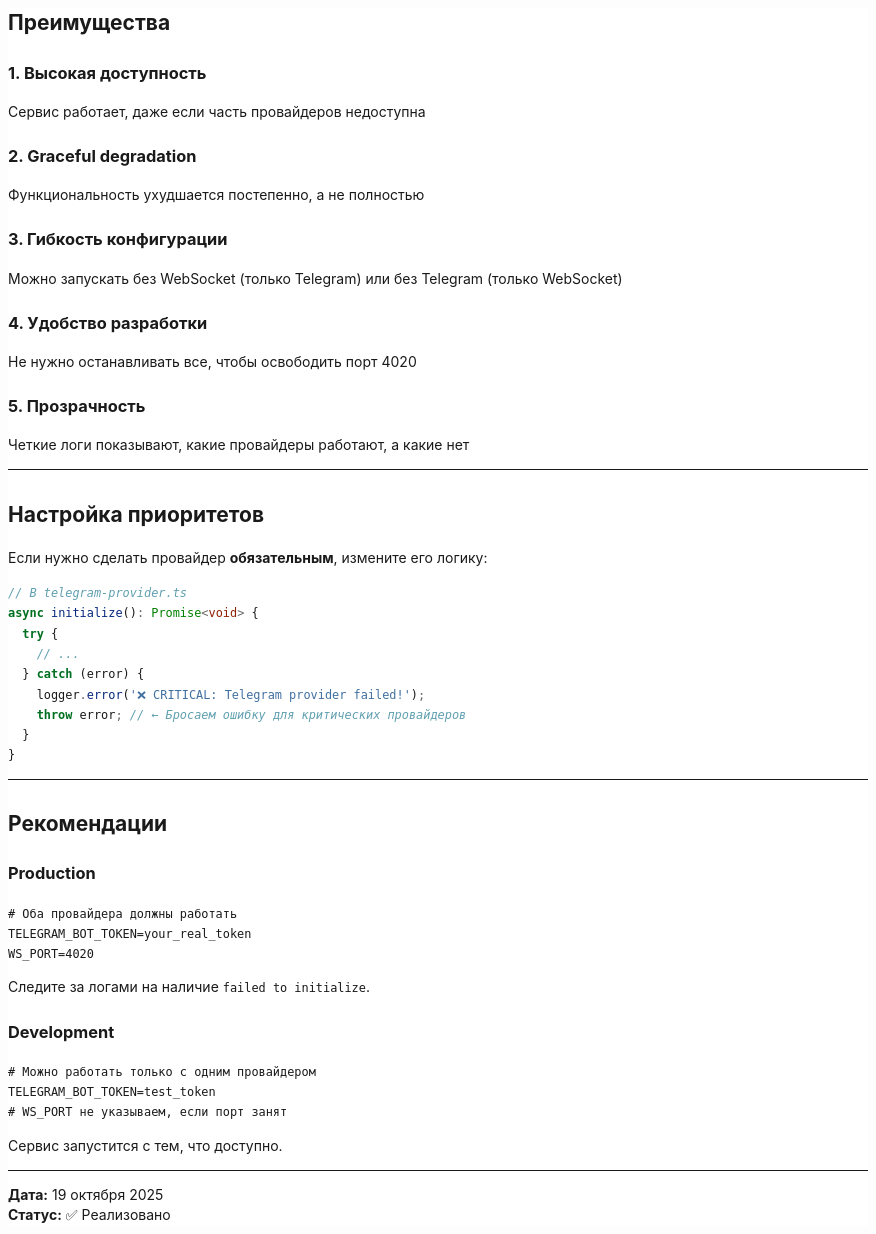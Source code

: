 
## Преимущества

### 1. **Высокая доступность**
Сервис работает, даже если часть провайдеров недоступна

### 2. **Graceful degradation**
Функциональность ухудшается постепенно, а не полностью

### 3. **Гибкость конфигурации**
Можно запускать без WebSocket (только Telegram) или без Telegram (только WebSocket)

### 4. **Удобство разработки**
Не нужно останавливать все, чтобы освободить порт 4020

### 5. **Прозрачность**
Четкие логи показывают, какие провайдеры работают, а какие нет

---

## Настройка приоритетов

Если нужно сделать провайдер **обязательным**, измените его логику:

```typescript
// В telegram-provider.ts
async initialize(): Promise<void> {
  try {
    // ...
  } catch (error) {
    logger.error('❌ CRITICAL: Telegram provider failed!');
    throw error; // ← Бросаем ошибку для критических провайдеров
  }
}
```

---

## Рекомендации

### Production

```env
# Оба провайдера должны работать
TELEGRAM_BOT_TOKEN=your_real_token
WS_PORT=4020
```

Следите за логами на наличие `failed to initialize`.

### Development

```env
# Можно работать только с одним провайдером
TELEGRAM_BOT_TOKEN=test_token
# WS_PORT не указываем, если порт занят
```

Сервис запустится с тем, что доступно.

---

**Дата:** 19 октября 2025  
**Статус:** ✅ Реализовано

